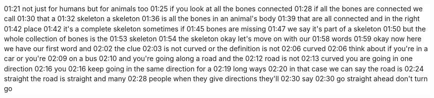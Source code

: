 01:21
not just for humans but for animals too
01:25
if you look at all the bones connected
01:28
if all the bones are connected we call
01:30
that a
01:32
skeleton a skeleton
01:36
is all the bones in an animal's body
01:39
that are all connected and in the right
01:42
place
01:42
it's a complete skeleton sometimes if
01:45
bones are missing
01:47
we say it's part of a skeleton
01:50
but the whole collection of bones is the
01:53
skeleton
01:54
the skeleton okay let's move on with our
01:58
words
01:59
okay now here we have our first word and
02:02
the clue
02:03
is not curved or the definition is not
02:06
curved
02:06
think about if you're in a car or you're
02:09
on a bus
02:10
and you're going along a road and the
02:12
road is not
02:13
curved you are going in one direction
02:16
you
02:16
keep going in the same direction for a
02:19
long ways
02:20
in that case we can say the road is
02:24
straight the road is straight and many
02:28
people when they give directions they'll
02:30
say
02:30
go straight ahead don't turn go